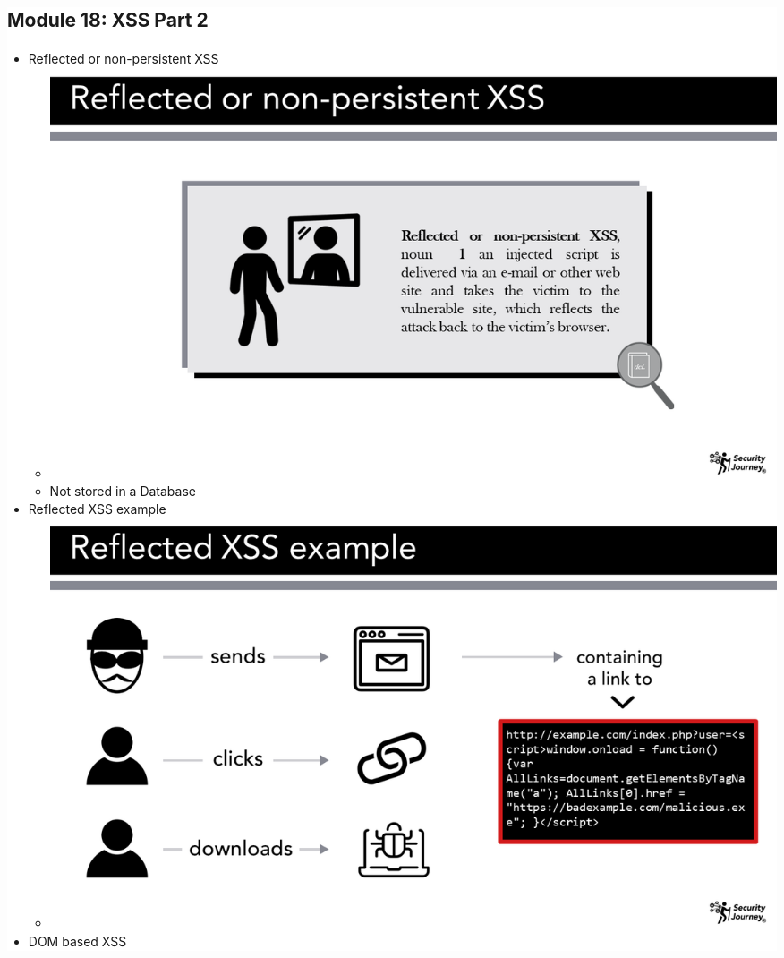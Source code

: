 
## Module 18: XSS Part 2
- Reflected or non-persistent XSS
  - ![](/assets/images/2022-04-30-15-22-12.png)
  - Not stored in a Database
- Reflected XSS example
  - ![](/assets/images/2022-04-30-15-22-37.png)
- DOM based XSS